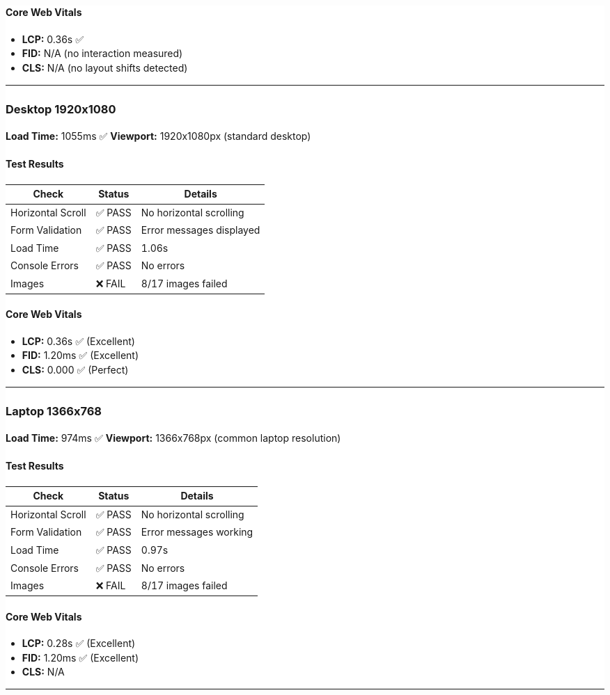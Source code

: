 #### Core Web Vitals
- **LCP:** 0.36s ✅
- **FID:** N/A (no interaction measured)
- **CLS:** N/A (no layout shifts detected)

---

### Desktop 1920x1080
**Load Time:** 1055ms ✅
**Viewport:** 1920x1080px (standard desktop)

#### Test Results
| Check | Status | Details |
|-------|--------|---------|
| Horizontal Scroll | ✅ PASS | No horizontal scrolling |
| Form Validation | ✅ PASS | Error messages displayed |
| Load Time | ✅ PASS | 1.06s |
| Console Errors | ✅ PASS | No errors |
| Images | ❌ FAIL | 8/17 images failed |

#### Core Web Vitals
- **LCP:** 0.36s ✅ (Excellent)
- **FID:** 1.20ms ✅ (Excellent)
- **CLS:** 0.000 ✅ (Perfect)

---

### Laptop 1366x768
**Load Time:** 974ms ✅
**Viewport:** 1366x768px (common laptop resolution)

#### Test Results
| Check | Status | Details |
|-------|--------|---------|
| Horizontal Scroll | ✅ PASS | No horizontal scrolling |
| Form Validation | ✅ PASS | Error messages working |
| Load Time | ✅ PASS | 0.97s |
| Console Errors | ✅ PASS | No errors |
| Images | ❌ FAIL | 8/17 images failed |

#### Core Web Vitals
- **LCP:** 0.28s ✅ (Excellent)
- **FID:** 1.20ms ✅ (Excellent)
- **CLS:** N/A

---